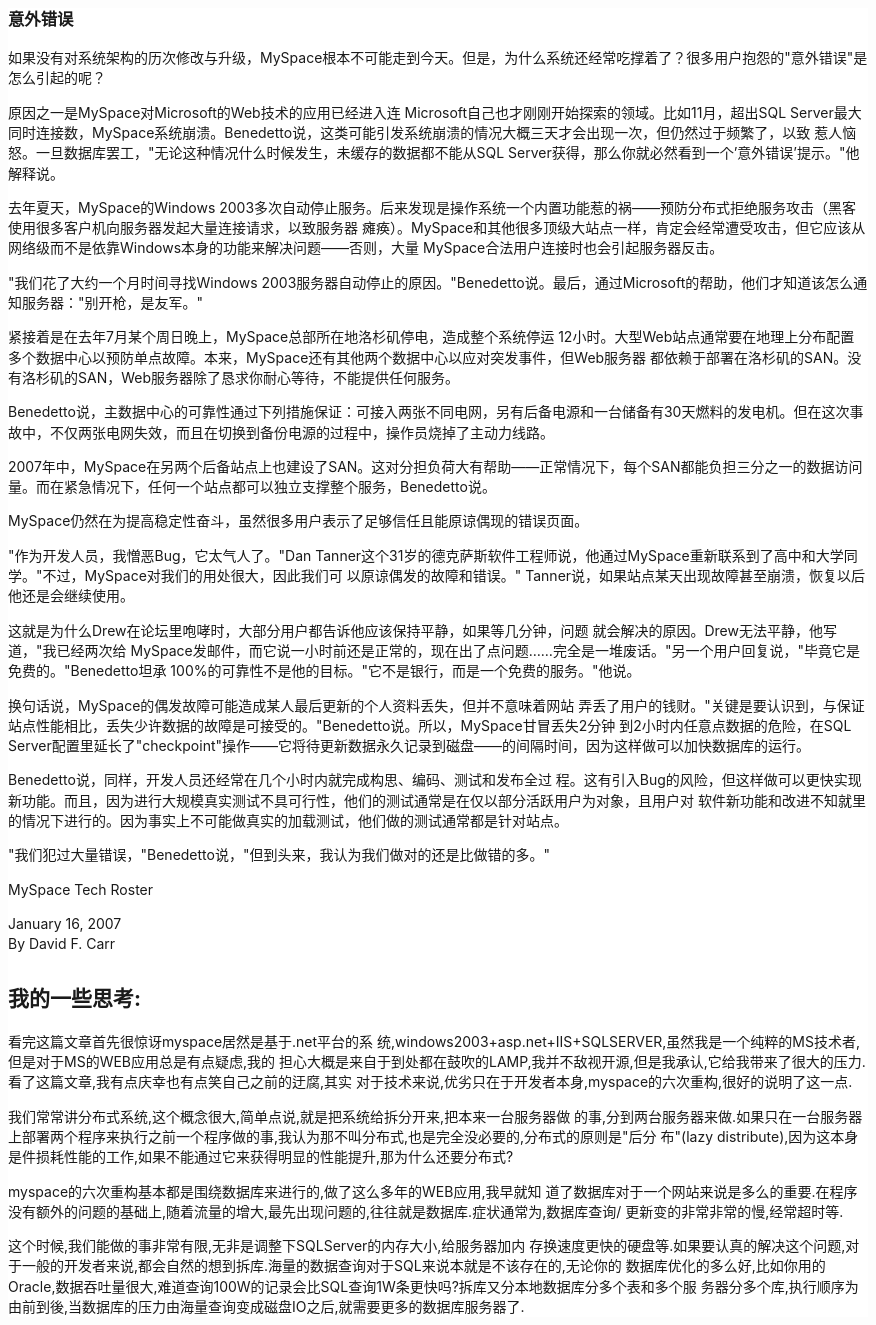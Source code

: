 ### 意外错误  

如果没有对系统架构的历次修改与升级，MySpace根本不可能走到今天。但是，为什么系统还经常吃撑着了？很多用户抱怨的"意外错误"是怎么引起的呢？  

原因之一是MySpace对Microsoft的Web技术的应用已经进入连 Microsoft自己也才刚刚开始探索的领域。比如11月，超出SQL Server最大同时连接数，MySpace系统崩溃。Benedetto说，这类可能引发系统崩溃的情况大概三天才会出现一次，但仍然过于频繁了，以致 惹人恼怒。一旦数据库罢工，"无论这种情况什么时候发生，未缓存的数据都不能从SQL Server获得，那么你就必然看到一个&#8217;意外错误&#8217;提示。"他解释说。  

去年夏天，MySpace的Windows 2003多次自动停止服务。后来发现是操作系统一个内置功能惹的祸——预防分布式拒绝服务攻击（黑客使用很多客户机向服务器发起大量连接请求，以致服务器 瘫痪）。MySpace和其他很多顶级大站点一样，肯定会经常遭受攻击，但它应该从网络级而不是依靠Windows本身的功能来解决问题——否则，大量 MySpace合法用户连接时也会引起服务器反击。  

"我们花了大约一个月时间寻找Windows 2003服务器自动停止的原因。"Benedetto说。最后，通过Microsoft的帮助，他们才知道该怎么通知服务器："别开枪，是友军。"  

紧接着是在去年7月某个周日晚上，MySpace总部所在地洛杉矶停电，造成整个系统停运 12小时。大型Web站点通常要在地理上分布配置多个数据中心以预防单点故障。本来，MySpace还有其他两个数据中心以应对突发事件，但Web服务器 都依赖于部署在洛杉矶的SAN。没有洛杉矶的SAN，Web服务器除了恳求你耐心等待，不能提供任何服务。  

Benedetto说，主数据中心的可靠性通过下列措施保证：可接入两张不同电网，另有后备电源和一台储备有30天燃料的发电机。但在这次事故中，不仅两张电网失效，而且在切换到备份电源的过程中，操作员烧掉了主动力线路。  

2007年中，MySpace在另两个后备站点上也建设了SAN。这对分担负荷大有帮助——正常情况下，每个SAN都能负担三分之一的数据访问量。而在紧急情况下，任何一个站点都可以独立支撑整个服务，Benedetto说。  

MySpace仍然在为提高稳定性奋斗，虽然很多用户表示了足够信任且能原谅偶现的错误页面。  

"作为开发人员，我憎恶Bug，它太气人了。"Dan Tanner这个31岁的德克萨斯软件工程师说，他通过MySpace重新联系到了高中和大学同学。"不过，MySpace对我们的用处很大，因此我们可 以原谅偶发的故障和错误。" Tanner说，如果站点某天出现故障甚至崩溃，恢复以后他还是会继续使用。  

这就是为什么Drew在论坛里咆哮时，大部分用户都告诉他应该保持平静，如果等几分钟，问题 就会解决的原因。Drew无法平静，他写道，"我已经两次给 MySpace发邮件，而它说一小时前还是正常的，现在出了点问题……完全是一堆废话。"另一个用户回复说，"毕竟它是免费的。"Benedetto坦承 100%的可靠性不是他的目标。"它不是银行，而是一个免费的服务。"他说。  

换句话说，MySpace的偶发故障可能造成某人最后更新的个人资料丢失，但并不意味着网站 弄丢了用户的钱财。"关键是要认识到，与保证站点性能相比，丢失少许数据的故障是可接受的。"Benedetto说。所以，MySpace甘冒丢失2分钟 到2小时内任意点数据的危险，在SQL Server配置里延长了"checkpoint"操作——它将待更新数据永久记录到磁盘——的间隔时间，因为这样做可以加快数据库的运行。  

Benedetto说，同样，开发人员还经常在几个小时内就完成构思、编码、测试和发布全过 程。这有引入Bug的风险，但这样做可以更快实现新功能。而且，因为进行大规模真实测试不具可行性，他们的测试通常是在仅以部分活跃用户为对象，且用户对 软件新功能和改进不知就里的情况下进行的。因为事实上不可能做真实的加载测试，他们做的测试通常都是针对站点。  

"我们犯过大量错误，"Benedetto说，"但到头来，我认为我们做对的还是比做错的多。"  

MySpace Tech Roster  

January 16, 2007  
By David F. Carr  


## 我的一些思考:  
看完这篇文章首先很惊讶myspace居然是基于.net平台的系 统,windows2003+asp.net+IIS+SQLSERVER,虽然我是一个纯粹的MS技术者,但是对于MS的WEB应用总是有点疑虑,我的 担心大概是来自于到处都在鼓吹的LAMP,我并不敌视开源,但是我承认,它给我带来了很大的压力.看了这篇文章,我有点庆幸也有点笑自己之前的迂腐,其实 对于技术来说,优劣只在于开发者本身,myspace的六次重构,很好的说明了这一点.  

我们常常讲分布式系统,这个概念很大,简单点说,就是把系统给拆分开来,把本来一台服务器做 的事,分到两台服务器来做.如果只在一台服务器上部署两个程序来执行之前一个程序做的事,我认为那不叫分布式,也是完全没必要的,分布式的原则是"后分 布"(lazy distribute),因为这本身是件损耗性能的工作,如果不能通过它来获得明显的性能提升,那为什么还要分布式?  

myspace的六次重构基本都是围绕数据库来进行的,做了这么多年的WEB应用,我早就知 道了数据库对于一个网站来说是多么的重要.在程序没有额外的问题的基础上,随着流量的增大,最先出现问题的,往往就是数据库.症状通常为,数据库查询/ 更新变的非常非常的慢,经常超时等.  

这个时候,我们能做的事非常有限,无非是调整下SQLServer的内存大小,给服务器加内 存换速度更快的硬盘等.如果要认真的解决这个问题,对于一般的开发者来说,都会自然的想到拆库.海量的数据查询对于SQL来说本就是不该存在的,无论你的 数据库优化的多么好,比如你用的Oracle,数据吞吐量很大,难道查询100W的记录会比SQL查询1W条更快吗?拆库又分本地数据库分多个表和多个服 务器分多个库,执行顺序为由前到後,当数据库的压力由海量查询变成磁盘IO之后,就需要更多的数据库服务器了.  
